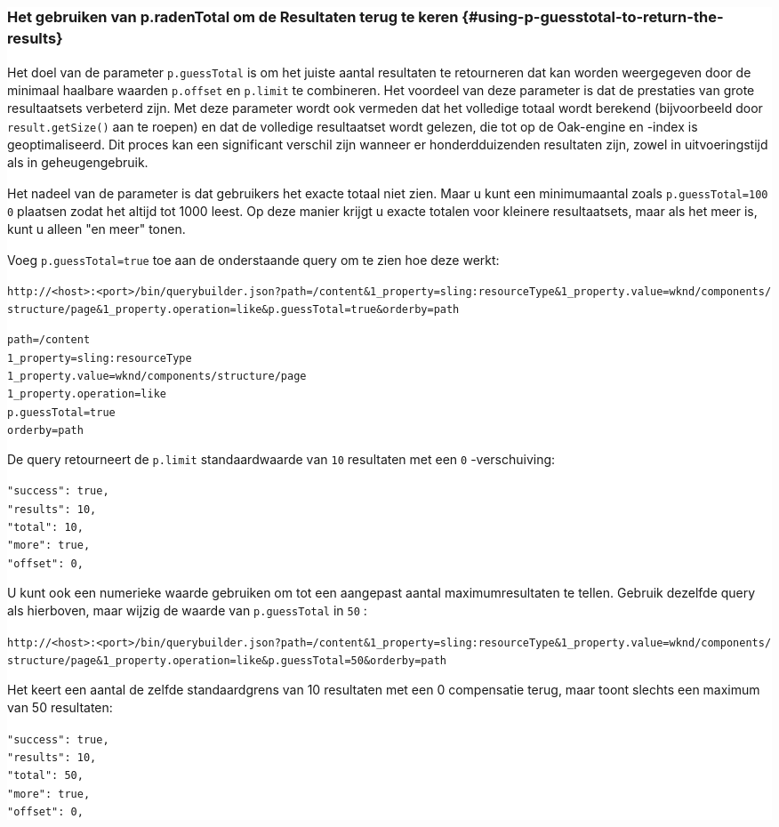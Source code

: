 ### Het gebruiken van p.radenTotal om de Resultaten terug te keren {#using-p-guesstotal-to-return-the-results}

Het doel van de parameter `p.guessTotal` is om het juiste aantal resultaten te retourneren dat kan worden weergegeven door de minimaal haalbare waarden `p.offset` en `p.limit` te combineren. Het voordeel van deze parameter is dat de prestaties van grote resultaatsets verbeterd zijn. Met deze parameter wordt ook vermeden dat het volledige totaal wordt berekend (bijvoorbeeld door `result.getSize()` aan te roepen) en dat de volledige resultaatset wordt gelezen, die tot op de Oak-engine en -index is geoptimaliseerd. Dit proces kan een significant verschil zijn wanneer er honderdduizenden resultaten zijn, zowel in uitvoeringstijd als in geheugengebruik.

Het nadeel van de parameter is dat gebruikers het exacte totaal niet zien. Maar u kunt een minimumaantal zoals `p.guessTotal=1000` plaatsen zodat het altijd tot 1000 leest. Op deze manier krijgt u exacte totalen voor kleinere resultaatsets, maar als het meer is, kunt u alleen &quot;en meer&quot; tonen.

Voeg `p.guessTotal=true` toe aan de onderstaande query om te zien hoe deze werkt:

`http://<host>:<port>/bin/querybuilder.json?path=/content&1_property=sling:resourceType&1_property.value=wknd/components/structure/page&1_property.operation=like&p.guessTotal=true&orderby=path`

```xml
path=/content
1_property=sling:resourceType
1_property.value=wknd/components/structure/page
1_property.operation=like
p.guessTotal=true
orderby=path
```

De query retourneert de `p.limit` standaardwaarde van `10` resultaten met een `0` -verschuiving:

```xml
"success": true,
"results": 10,
"total": 10,
"more": true,
"offset": 0,
```

U kunt ook een numerieke waarde gebruiken om tot een aangepast aantal maximumresultaten te tellen. Gebruik dezelfde query als hierboven, maar wijzig de waarde van `p.guessTotal` in `50` :

`http://<host>:<port>/bin/querybuilder.json?path=/content&1_property=sling:resourceType&1_property.value=wknd/components/structure/page&1_property.operation=like&p.guessTotal=50&orderby=path`

Het keert een aantal de zelfde standaardgrens van 10 resultaten met een 0 compensatie terug, maar toont slechts een maximum van 50 resultaten:

```xml
"success": true,
"results": 10,
"total": 50,
"more": true,
"offset": 0,
```
